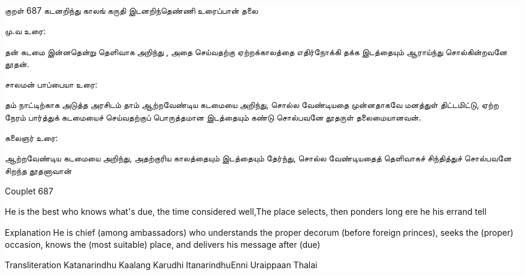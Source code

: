 










குறள்
687
 கடனறிந்து காலங் கருதி இடனறிந்தெண்ணி உரைப்பான் தலை




மு.வ உரை:

தன் கடமை இன்னதென்று தெளிவாக அறிந்து , அதை செய்வதற்கு ஏற்றக்காலத்தை எதிர்நோக்கி தக்க இடத்தையும் ஆராய்ந்து சொல்கின்றவனே தூதன்.




சாலமன் பாப்பையா உரை:

தம் நாட்டிற்காக  அடுத்த அரசிடம் தாம் ஆற்றவேண்டிய கடமையை அறிந்து, சொல்ல வேண்டியதை முன்னதாகவே மனத்துள் திட்டமிட்டு, ஏற்ற நேரம் பார்த்துக் கடமையைச் செய்வதற்குப் பொருத்தமான இடத்தையும் கண்டு சொல்பவனே தூதருள் தலைமையானவன்.




கலைஞர் உரை:

ஆற்றவேண்டிய கடமையை அறிந்து, அதற்குரிய காலத்தையும் இடத்தையும் தேர்ந்து, சொல்ல வேண்டியதைத் தெளிவாகச் சிந்தித்துச் சொல்பவனே சிறந்த தூதனாவான்




Couplet
687


He is the best who knows what's due, the time considered well,The place selects, then ponders long ere he his errand tell




Explanation
He is chief (among ambassadors) who understands the proper decorum (before foreign princes), seeks the (proper) occasion, knows the (most suitable) place, and delivers his message after (due)




Transliteration
Katanarindhu Kaalang  Karudhi  ItanarindhuEnni  Uraippaan  Thalai




###






